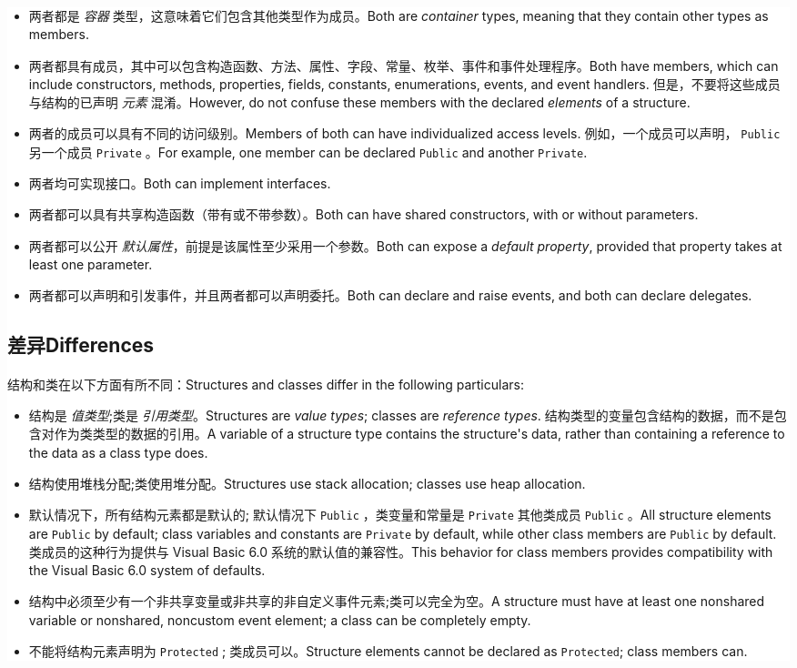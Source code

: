 - <span data-ttu-id="36b29-111">两者都是 *容器* 类型，这意味着它们包含其他类型作为成员。</span><span class="sxs-lookup"><span data-stu-id="36b29-111">Both are *container* types, meaning that they contain other types as members.</span></span>  
  
- <span data-ttu-id="36b29-112">两者都具有成员，其中可以包含构造函数、方法、属性、字段、常量、枚举、事件和事件处理程序。</span><span class="sxs-lookup"><span data-stu-id="36b29-112">Both have members, which can include constructors, methods, properties, fields, constants, enumerations, events, and event handlers.</span></span> <span data-ttu-id="36b29-113">但是，不要将这些成员与结构的已声明 *元素* 混淆。</span><span class="sxs-lookup"><span data-stu-id="36b29-113">However, do not confuse these members with the declared *elements* of a structure.</span></span>  
  
- <span data-ttu-id="36b29-114">两者的成员可以具有不同的访问级别。</span><span class="sxs-lookup"><span data-stu-id="36b29-114">Members of both can have individualized access levels.</span></span> <span data-ttu-id="36b29-115">例如，一个成员可以声明， `Public` 另一个成员 `Private` 。</span><span class="sxs-lookup"><span data-stu-id="36b29-115">For example, one member can be declared `Public` and another `Private`.</span></span>  
  
- <span data-ttu-id="36b29-116">两者均可实现接口。</span><span class="sxs-lookup"><span data-stu-id="36b29-116">Both can implement interfaces.</span></span>  
  
- <span data-ttu-id="36b29-117">两者都可以具有共享构造函数（带有或不带参数）。</span><span class="sxs-lookup"><span data-stu-id="36b29-117">Both can have shared constructors, with or without parameters.</span></span>  
  
- <span data-ttu-id="36b29-118">两者都可以公开 *默认属性*，前提是该属性至少采用一个参数。</span><span class="sxs-lookup"><span data-stu-id="36b29-118">Both can expose a *default property*, provided that property takes at least one parameter.</span></span>  
  
- <span data-ttu-id="36b29-119">两者都可以声明和引发事件，并且两者都可以声明委托。</span><span class="sxs-lookup"><span data-stu-id="36b29-119">Both can declare and raise events, and both can declare delegates.</span></span>  
  
## <a name="differences"></a><span data-ttu-id="36b29-120">差异</span><span class="sxs-lookup"><span data-stu-id="36b29-120">Differences</span></span>  

 <span data-ttu-id="36b29-121">结构和类在以下方面有所不同：</span><span class="sxs-lookup"><span data-stu-id="36b29-121">Structures and classes differ in the following particulars:</span></span>  
  
- <span data-ttu-id="36b29-122">结构是 *值类型*;类是 *引用类型*。</span><span class="sxs-lookup"><span data-stu-id="36b29-122">Structures are *value types*; classes are *reference types*.</span></span> <span data-ttu-id="36b29-123">结构类型的变量包含结构的数据，而不是包含对作为类类型的数据的引用。</span><span class="sxs-lookup"><span data-stu-id="36b29-123">A variable of a structure type contains the structure's data, rather than containing a reference to the data as a class type does.</span></span>  
  
- <span data-ttu-id="36b29-124">结构使用堆栈分配;类使用堆分配。</span><span class="sxs-lookup"><span data-stu-id="36b29-124">Structures use stack allocation; classes use heap allocation.</span></span>  
  
- <span data-ttu-id="36b29-125">默认情况下，所有结构元素都是默认的; 默认情况下 `Public` ，类变量和常量是 `Private` 其他类成员 `Public` 。</span><span class="sxs-lookup"><span data-stu-id="36b29-125">All structure elements are `Public` by default; class variables and constants are `Private` by default, while other class members are `Public` by default.</span></span> <span data-ttu-id="36b29-126">类成员的这种行为提供与 Visual Basic 6.0 系统的默认值的兼容性。</span><span class="sxs-lookup"><span data-stu-id="36b29-126">This behavior for class members provides compatibility with the Visual Basic 6.0 system of defaults.</span></span>  
  
- <span data-ttu-id="36b29-127">结构中必须至少有一个非共享变量或非共享的非自定义事件元素;类可以完全为空。</span><span class="sxs-lookup"><span data-stu-id="36b29-127">A structure must have at least one nonshared variable or nonshared, noncustom event element; a class can be completely empty.</span></span>  
  
- <span data-ttu-id="36b29-128">不能将结构元素声明为 `Protected` ; 类成员可以。</span><span class="sxs-lookup"><span data-stu-id="36b29-128">Structure elements cannot be declared as `Protected`; class members can.</span></span>  
  